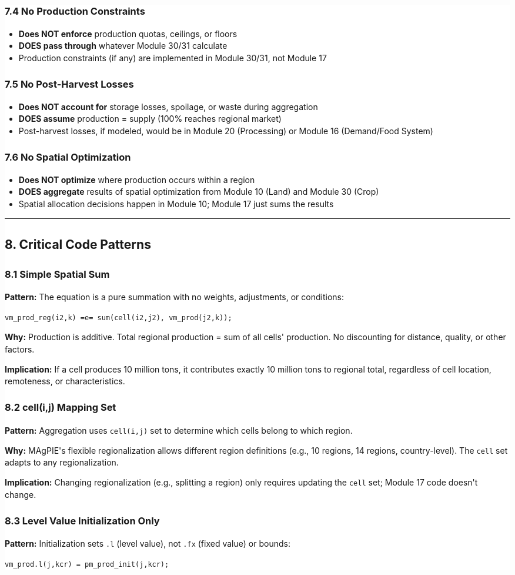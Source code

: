 ### 7.4 No Production Constraints

- **Does NOT enforce** production quotas, ceilings, or floors
- **DOES pass through** whatever Module 30/31 calculate
- Production constraints (if any) are implemented in Module 30/31, not Module 17

### 7.5 No Post-Harvest Losses

- **Does NOT account for** storage losses, spoilage, or waste during aggregation
- **DOES assume** production = supply (100% reaches regional market)
- Post-harvest losses, if modeled, would be in Module 20 (Processing) or Module 16 (Demand/Food System)

### 7.6 No Spatial Optimization

- **Does NOT optimize** where production occurs within a region
- **DOES aggregate** results of spatial optimization from Module 10 (Land) and Module 30 (Crop)
- Spatial allocation decisions happen in Module 10; Module 17 just sums the results

---

## 8. Critical Code Patterns

### 8.1 Simple Spatial Sum

**Pattern:** The equation is a pure summation with no weights, adjustments, or conditions:

```gams
vm_prod_reg(i2,k) =e= sum(cell(i2,j2), vm_prod(j2,k));
```

**Why:** Production is additive. Total regional production = sum of all cells' production. No discounting for distance, quality, or other factors.

**Implication:** If a cell produces 10 million tons, it contributes exactly 10 million tons to regional total, regardless of cell location, remoteness, or characteristics.

### 8.2 cell(i,j) Mapping Set

**Pattern:** Aggregation uses `cell(i,j)` set to determine which cells belong to which region.

**Why:** MAgPIE's flexible regionalization allows different region definitions (e.g., 10 regions, 14 regions, country-level). The `cell` set adapts to any regionalization.

**Implication:** Changing regionalization (e.g., splitting a region) only requires updating the `cell` set; Module 17 code doesn't change.

### 8.3 Level Value Initialization Only

**Pattern:** Initialization sets `.l` (level value), not `.fx` (fixed value) or bounds:

```gams
vm_prod.l(j,kcr) = pm_prod_init(j,kcr);
```
